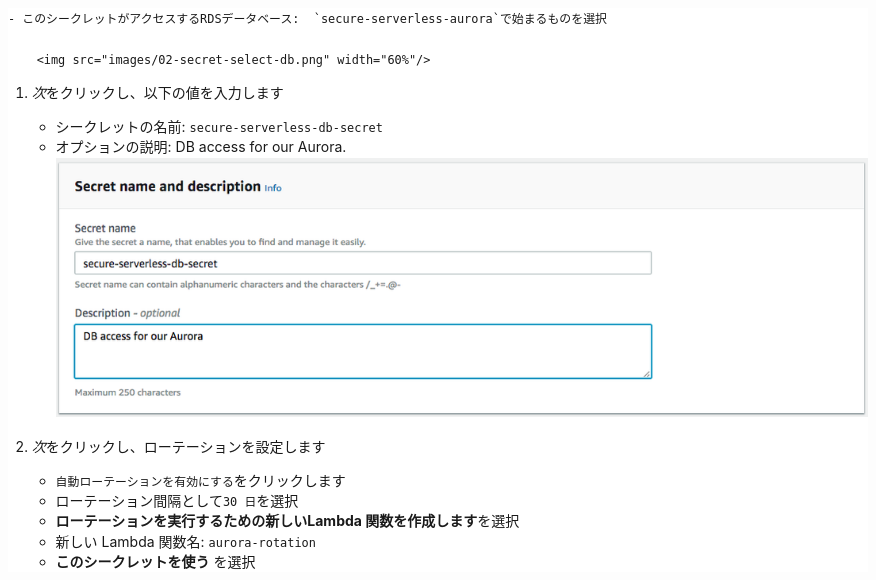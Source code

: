 	- このシークレットがアクセスするRDSデータベース:  `secure-serverless-aurora`で始まるものを選択
	
		<img src="images/02-secret-select-db.png" width="60%"/>
	
1. *次*をクリックし、以下の値を入力します
	
	- シークレットの名前: `secure-serverless-db-secret`
	- オプションの説明: DB access for our Aurora.
	![Secret name](images/03-secret-name.png)
1. *次*をクリックし、ローテーションを設定します
	
	- `自動ローテーションを有効にする`をクリックします
	- ローテーション間隔として`30 日`を選択
	- **ローテーションを実行するための新しいLambda 関数を作成します**を選択
	- 新しい Lambda 関数名: `aurora-rotation`
	- **このシークレットを使う** を選択